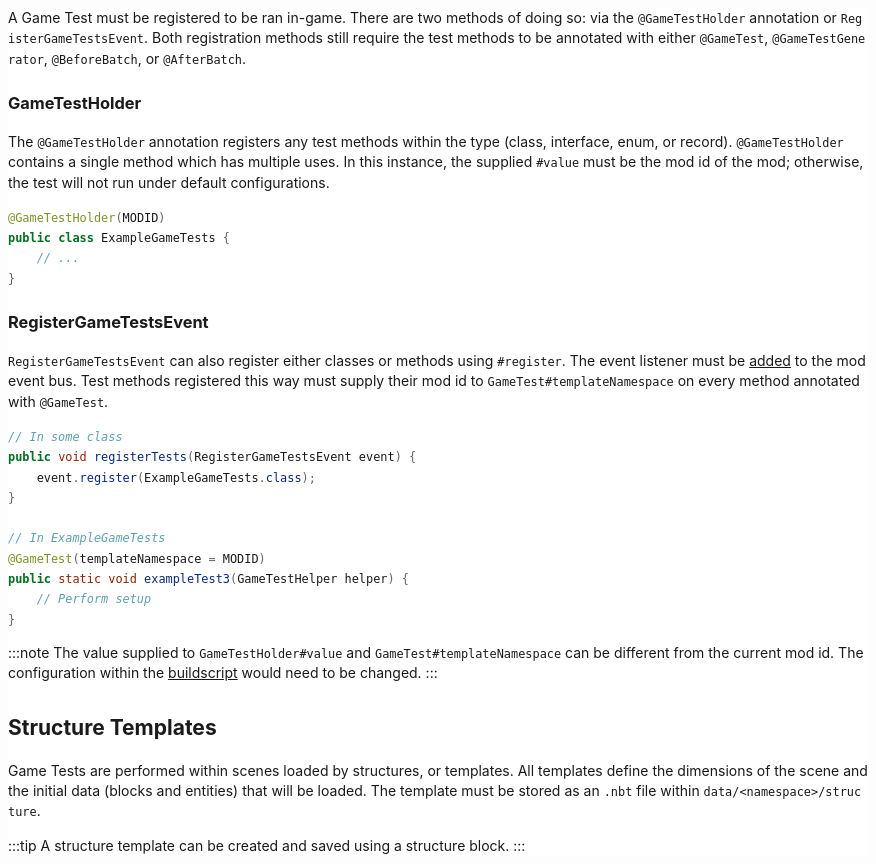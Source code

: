 A Game Test must be registered to be ran in-game. There are two methods of doing so: via the `@GameTestHolder` annotation or `RegisterGameTestsEvent`. Both registration methods still require the test methods to be annotated with either `@GameTest`, `@GameTestGenerator`, `@BeforeBatch`, or `@AfterBatch`.

### GameTestHolder

The `@GameTestHolder` annotation registers any test methods within the type (class, interface, enum, or record). `@GameTestHolder` contains a single method which has multiple uses. In this instance, the supplied `#value` must be the mod id of the mod; otherwise, the test will not run under default configurations.

```java
@GameTestHolder(MODID)
public class ExampleGameTests {
    // ...
}
```

### RegisterGameTestsEvent

`RegisterGameTestsEvent` can also register either classes or methods using `#register`. The event listener must be [added][event] to the mod event bus. Test methods registered this way must supply their mod id to `GameTest#templateNamespace` on every method annotated with `@GameTest`.

```java
// In some class
public void registerTests(RegisterGameTestsEvent event) {
    event.register(ExampleGameTests.class);
}

// In ExampleGameTests
@GameTest(templateNamespace = MODID)
public static void exampleTest3(GameTestHelper helper) {
    // Perform setup
}
```

:::note
The value supplied to `GameTestHolder#value` and `GameTest#templateNamespace` can be different from the current mod id. The configuration within the [buildscript][namespaces] would need to be changed.
:::

## Structure Templates

Game Tests are performed within scenes loaded by structures, or templates. All templates define the dimensions of the scene and the initial data (blocks and entities) that will be loaded. The template must be stored as an `.nbt` file within `data/<namespace>/structure`.

:::tip
A structure template can be created and saved using a structure block.
:::


[test]: #running-game-tests
[namespaces]: #enabling-other-namespaces
[event]: ../concepts/events.md#registering-an-event-handler
[buildscript]: ../gettingstarted/index.md#simple-buildgradle-customizations